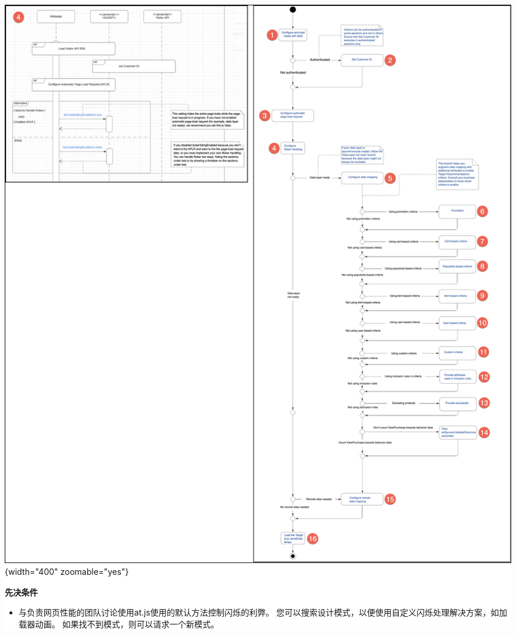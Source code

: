 ![配置闪烁处理图](/help/dev/patterns/recs-atjs/assets/flicker-handling-combined.png){width="400" zoomable="yes"}

**先决条件**

* 与负责网页性能的团队讨论使用at.js使用的默认方法控制闪烁的利弊。 您可以搜索设计模式，以便使用自定义闪烁处理解决方案，如加载器动画。 如果找不到模式，则可以请求一个新模式。
